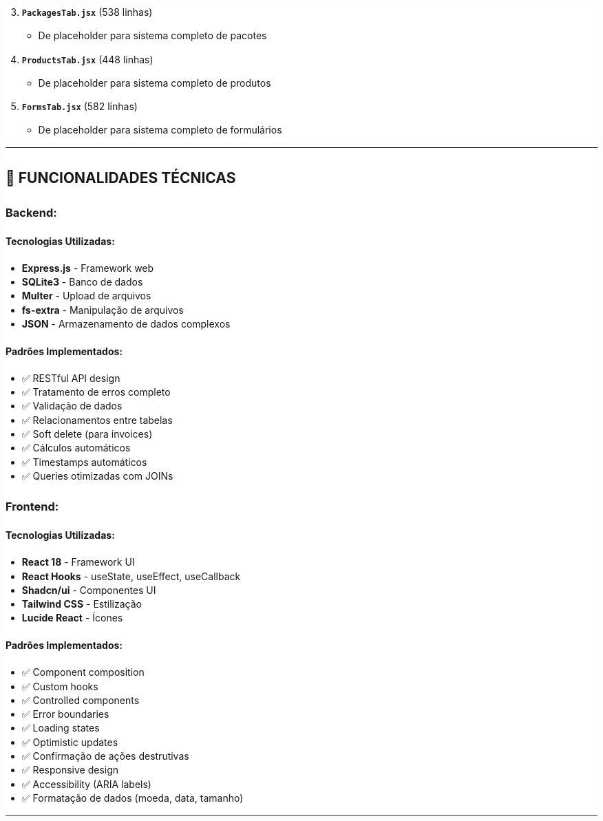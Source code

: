 3. **`PackagesTab.jsx`** (538 linhas)
   - De placeholder para sistema completo de pacotes

4. **`ProductsTab.jsx`** (448 linhas)
   - De placeholder para sistema completo de produtos

5. **`FormsTab.jsx`** (582 linhas)
   - De placeholder para sistema completo de formulários

---

## 🎯 FUNCIONALIDADES TÉCNICAS

### Backend:

#### Tecnologias Utilizadas:
- **Express.js** - Framework web
- **SQLite3** - Banco de dados
- **Multer** - Upload de arquivos
- **fs-extra** - Manipulação de arquivos
- **JSON** - Armazenamento de dados complexos

#### Padrões Implementados:
- ✅ RESTful API design
- ✅ Tratamento de erros completo
- ✅ Validação de dados
- ✅ Relacionamentos entre tabelas
- ✅ Soft delete (para invoices)
- ✅ Cálculos automáticos
- ✅ Timestamps automáticos
- ✅ Queries otimizadas com JOINs

### Frontend:

#### Tecnologias Utilizadas:
- **React 18** - Framework UI
- **React Hooks** - useState, useEffect, useCallback
- **Shadcn/ui** - Componentes UI
- **Tailwind CSS** - Estilização
- **Lucide React** - Ícones

#### Padrões Implementados:
- ✅ Component composition
- ✅ Custom hooks
- ✅ Controlled components
- ✅ Error boundaries
- ✅ Loading states
- ✅ Optimistic updates
- ✅ Confirmação de ações destrutivas
- ✅ Responsive design
- ✅ Accessibility (ARIA labels)
- ✅ Formatação de dados (moeda, data, tamanho)

---